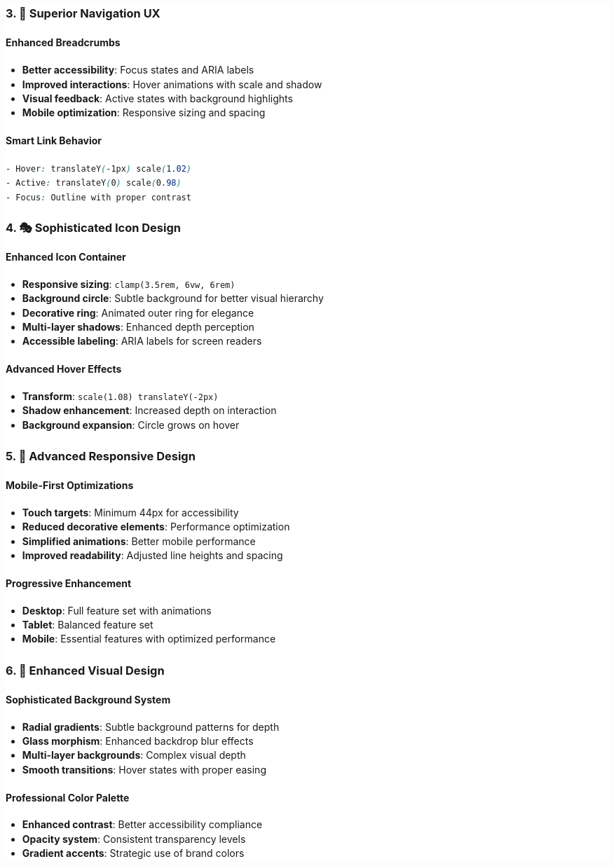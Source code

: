 ### 3. **🧭 Superior Navigation UX**

#### **Enhanced Breadcrumbs**
- **Better accessibility**: Focus states and ARIA labels
- **Improved interactions**: Hover animations with scale and shadow
- **Visual feedback**: Active states with background highlights
- **Mobile optimization**: Responsive sizing and spacing

#### **Smart Link Behavior**
```css
- Hover: translateY(-1px) scale(1.02)
- Active: translateY(0) scale(0.98)
- Focus: Outline with proper contrast
```

### 4. **🎭 Sophisticated Icon Design**

#### **Enhanced Icon Container**
- **Responsive sizing**: `clamp(3.5rem, 6vw, 6rem)`
- **Background circle**: Subtle background for better visual hierarchy
- **Decorative ring**: Animated outer ring for elegance
- **Multi-layer shadows**: Enhanced depth perception
- **Accessible labeling**: ARIA labels for screen readers

#### **Advanced Hover Effects**
- **Transform**: `scale(1.08) translateY(-2px)`
- **Shadow enhancement**: Increased depth on interaction
- **Background expansion**: Circle grows on hover

### 5. **📱 Advanced Responsive Design**

#### **Mobile-First Optimizations**
- **Touch targets**: Minimum 44px for accessibility
- **Reduced decorative elements**: Performance optimization
- **Simplified animations**: Better mobile performance
- **Improved readability**: Adjusted line heights and spacing

#### **Progressive Enhancement**
- **Desktop**: Full feature set with animations
- **Tablet**: Balanced feature set
- **Mobile**: Essential features with optimized performance

### 6. **🎨 Enhanced Visual Design**

#### **Sophisticated Background System**
- **Radial gradients**: Subtle background patterns for depth
- **Glass morphism**: Enhanced backdrop blur effects
- **Multi-layer backgrounds**: Complex visual depth
- **Smooth transitions**: Hover states with proper easing

#### **Professional Color Palette**
- **Enhanced contrast**: Better accessibility compliance
- **Opacity system**: Consistent transparency levels
- **Gradient accents**: Strategic use of brand colors

